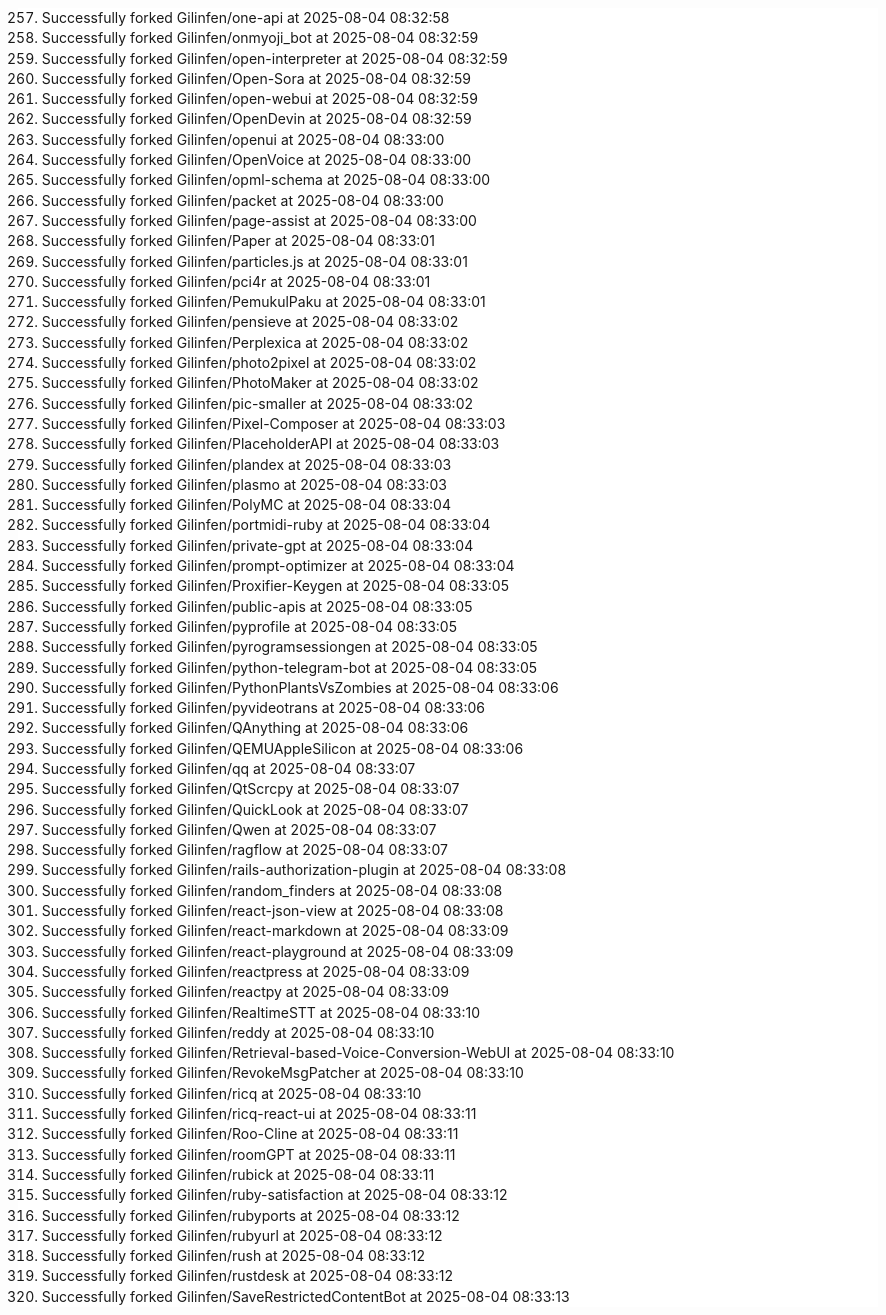 257. Successfully forked Gilinfen/one-api at 2025-08-04 08:32:58
258. Successfully forked Gilinfen/onmyoji_bot at 2025-08-04 08:32:59
259. Successfully forked Gilinfen/open-interpreter at 2025-08-04 08:32:59
260. Successfully forked Gilinfen/Open-Sora at 2025-08-04 08:32:59
261. Successfully forked Gilinfen/open-webui at 2025-08-04 08:32:59
262. Successfully forked Gilinfen/OpenDevin at 2025-08-04 08:32:59
263. Successfully forked Gilinfen/openui at 2025-08-04 08:33:00
264. Successfully forked Gilinfen/OpenVoice at 2025-08-04 08:33:00
265. Successfully forked Gilinfen/opml-schema at 2025-08-04 08:33:00
266. Successfully forked Gilinfen/packet at 2025-08-04 08:33:00
267. Successfully forked Gilinfen/page-assist at 2025-08-04 08:33:00
268. Successfully forked Gilinfen/Paper at 2025-08-04 08:33:01
269. Successfully forked Gilinfen/particles.js at 2025-08-04 08:33:01
270. Successfully forked Gilinfen/pci4r at 2025-08-04 08:33:01
271. Successfully forked Gilinfen/PemukulPaku at 2025-08-04 08:33:01
272. Successfully forked Gilinfen/pensieve at 2025-08-04 08:33:02
273. Successfully forked Gilinfen/Perplexica at 2025-08-04 08:33:02
274. Successfully forked Gilinfen/photo2pixel at 2025-08-04 08:33:02
275. Successfully forked Gilinfen/PhotoMaker at 2025-08-04 08:33:02
276. Successfully forked Gilinfen/pic-smaller at 2025-08-04 08:33:02
277. Successfully forked Gilinfen/Pixel-Composer at 2025-08-04 08:33:03
278. Successfully forked Gilinfen/PlaceholderAPI at 2025-08-04 08:33:03
279. Successfully forked Gilinfen/plandex at 2025-08-04 08:33:03
280. Successfully forked Gilinfen/plasmo at 2025-08-04 08:33:03
281. Successfully forked Gilinfen/PolyMC at 2025-08-04 08:33:04
282. Successfully forked Gilinfen/portmidi-ruby at 2025-08-04 08:33:04
283. Successfully forked Gilinfen/private-gpt at 2025-08-04 08:33:04
284. Successfully forked Gilinfen/prompt-optimizer at 2025-08-04 08:33:04
285. Successfully forked Gilinfen/Proxifier-Keygen at 2025-08-04 08:33:05
286. Successfully forked Gilinfen/public-apis at 2025-08-04 08:33:05
287. Successfully forked Gilinfen/pyprofile at 2025-08-04 08:33:05
288. Successfully forked Gilinfen/pyrogramsessiongen at 2025-08-04 08:33:05
289. Successfully forked Gilinfen/python-telegram-bot at 2025-08-04 08:33:05
290. Successfully forked Gilinfen/PythonPlantsVsZombies at 2025-08-04 08:33:06
291. Successfully forked Gilinfen/pyvideotrans at 2025-08-04 08:33:06
292. Successfully forked Gilinfen/QAnything at 2025-08-04 08:33:06
293. Successfully forked Gilinfen/QEMUAppleSilicon at 2025-08-04 08:33:06
294. Successfully forked Gilinfen/qq at 2025-08-04 08:33:07
295. Successfully forked Gilinfen/QtScrcpy at 2025-08-04 08:33:07
296. Successfully forked Gilinfen/QuickLook at 2025-08-04 08:33:07
297. Successfully forked Gilinfen/Qwen at 2025-08-04 08:33:07
298. Successfully forked Gilinfen/ragflow at 2025-08-04 08:33:07
299. Successfully forked Gilinfen/rails-authorization-plugin at 2025-08-04 08:33:08
300. Successfully forked Gilinfen/random_finders at 2025-08-04 08:33:08
301. Successfully forked Gilinfen/react-json-view at 2025-08-04 08:33:08
302. Successfully forked Gilinfen/react-markdown at 2025-08-04 08:33:09
303. Successfully forked Gilinfen/react-playground at 2025-08-04 08:33:09
304. Successfully forked Gilinfen/reactpress at 2025-08-04 08:33:09
305. Successfully forked Gilinfen/reactpy at 2025-08-04 08:33:09
306. Successfully forked Gilinfen/RealtimeSTT at 2025-08-04 08:33:10
307. Successfully forked Gilinfen/reddy at 2025-08-04 08:33:10
308. Successfully forked Gilinfen/Retrieval-based-Voice-Conversion-WebUI at 2025-08-04 08:33:10
309. Successfully forked Gilinfen/RevokeMsgPatcher at 2025-08-04 08:33:10
310. Successfully forked Gilinfen/ricq at 2025-08-04 08:33:10
311. Successfully forked Gilinfen/ricq-react-ui at 2025-08-04 08:33:11
312. Successfully forked Gilinfen/Roo-Cline at 2025-08-04 08:33:11
313. Successfully forked Gilinfen/roomGPT at 2025-08-04 08:33:11
314. Successfully forked Gilinfen/rubick at 2025-08-04 08:33:11
315. Successfully forked Gilinfen/ruby-satisfaction at 2025-08-04 08:33:12
316. Successfully forked Gilinfen/rubyports at 2025-08-04 08:33:12
317. Successfully forked Gilinfen/rubyurl at 2025-08-04 08:33:12
318. Successfully forked Gilinfen/rush at 2025-08-04 08:33:12
319. Successfully forked Gilinfen/rustdesk at 2025-08-04 08:33:12
320. Successfully forked Gilinfen/SaveRestrictedContentBot at 2025-08-04 08:33:13